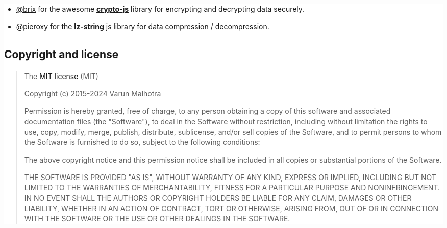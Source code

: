 - [@brix](https://github.com/brix) for the awesome **[crypto-js](https://github.com/brix/crypto-js)** library for encrypting and decrypting data securely.

- [@pieroxy](https://github.com/pieroxy) for the **[lz-string](https://github.com/pieroxy/lz-string)** js library for data compression / decompression.

## Copyright and license

> The [MIT license](https://opensource.org/licenses/MIT) (MIT)
>
> Copyright (c) 2015-2024 Varun Malhotra
>
> Permission is hereby granted, free of charge, to any person obtaining a copy of this software and associated documentation files (the "Software"), to deal in the Software without restriction, including without limitation the rights to use, copy, modify, merge, publish, distribute, sublicense, and/or sell copies of the Software, and to permit persons to whom the Software is furnished to do so, subject to the following conditions:
>
> The above copyright notice and this permission notice shall be included in all copies or substantial portions of the Software.
>
> THE SOFTWARE IS PROVIDED "AS IS", WITHOUT WARRANTY OF ANY KIND, EXPRESS OR IMPLIED, INCLUDING BUT NOT LIMITED TO THE WARRANTIES OF MERCHANTABILITY, FITNESS FOR A PARTICULAR PURPOSE AND NONINFRINGEMENT. IN NO EVENT SHALL THE AUTHORS OR COPYRIGHT HOLDERS BE LIABLE FOR ANY CLAIM, DAMAGES OR OTHER LIABILITY, WHETHER IN AN ACTION OF CONTRACT, TORT OR OTHERWISE, ARISING FROM, OUT OF OR IN CONNECTION WITH THE SOFTWARE OR THE USE OR OTHER DEALINGS IN THE SOFTWARE.
